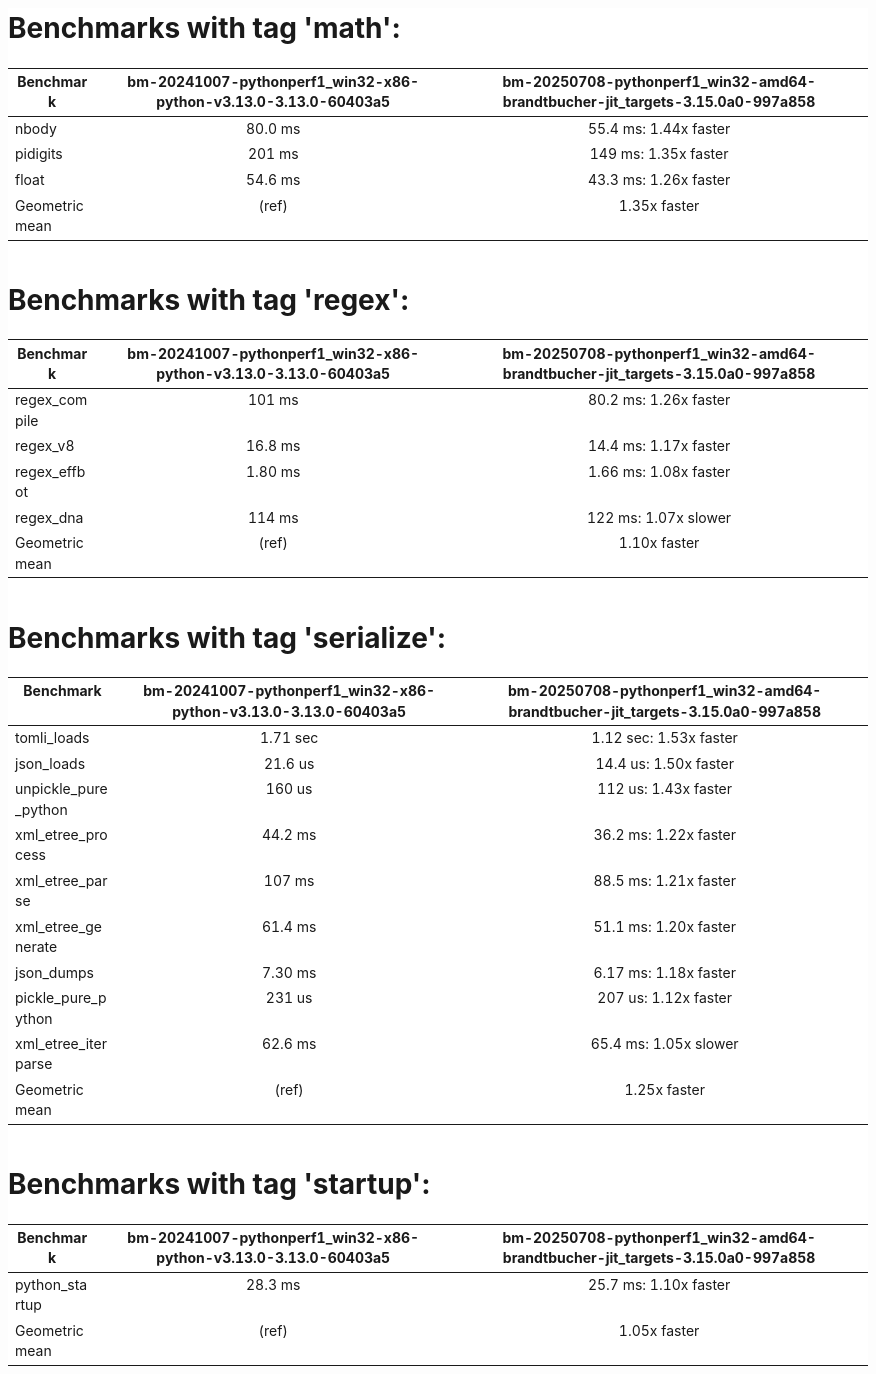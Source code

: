 Benchmarks with tag 'math':
===========================

| Benchmark      | bm-20241007-pythonperf1_win32-x86-python-v3.13.0-3.13.0-60403a5 | bm-20250708-pythonperf1_win32-amd64-brandtbucher-jit_targets-3.15.0a0-997a858 |
|----------------|:---------------------------------------------------------------:|:-----------------------------------------------------------------------------:|
| nbody          | 80.0 ms                                                         | 55.4 ms: 1.44x faster                                                         |
| pidigits       | 201 ms                                                          | 149 ms: 1.35x faster                                                          |
| float          | 54.6 ms                                                         | 43.3 ms: 1.26x faster                                                         |
| Geometric mean | (ref)                                                           | 1.35x faster                                                                  |

Benchmarks with tag 'regex':
============================

| Benchmark      | bm-20241007-pythonperf1_win32-x86-python-v3.13.0-3.13.0-60403a5 | bm-20250708-pythonperf1_win32-amd64-brandtbucher-jit_targets-3.15.0a0-997a858 |
|----------------|:---------------------------------------------------------------:|:-----------------------------------------------------------------------------:|
| regex_compile  | 101 ms                                                          | 80.2 ms: 1.26x faster                                                         |
| regex_v8       | 16.8 ms                                                         | 14.4 ms: 1.17x faster                                                         |
| regex_effbot   | 1.80 ms                                                         | 1.66 ms: 1.08x faster                                                         |
| regex_dna      | 114 ms                                                          | 122 ms: 1.07x slower                                                          |
| Geometric mean | (ref)                                                           | 1.10x faster                                                                  |

Benchmarks with tag 'serialize':
================================

| Benchmark            | bm-20241007-pythonperf1_win32-x86-python-v3.13.0-3.13.0-60403a5 | bm-20250708-pythonperf1_win32-amd64-brandtbucher-jit_targets-3.15.0a0-997a858 |
|----------------------|:---------------------------------------------------------------:|:-----------------------------------------------------------------------------:|
| tomli_loads          | 1.71 sec                                                        | 1.12 sec: 1.53x faster                                                        |
| json_loads           | 21.6 us                                                         | 14.4 us: 1.50x faster                                                         |
| unpickle_pure_python | 160 us                                                          | 112 us: 1.43x faster                                                          |
| xml_etree_process    | 44.2 ms                                                         | 36.2 ms: 1.22x faster                                                         |
| xml_etree_parse      | 107 ms                                                          | 88.5 ms: 1.21x faster                                                         |
| xml_etree_generate   | 61.4 ms                                                         | 51.1 ms: 1.20x faster                                                         |
| json_dumps           | 7.30 ms                                                         | 6.17 ms: 1.18x faster                                                         |
| pickle_pure_python   | 231 us                                                          | 207 us: 1.12x faster                                                          |
| xml_etree_iterparse  | 62.6 ms                                                         | 65.4 ms: 1.05x slower                                                         |
| Geometric mean       | (ref)                                                           | 1.25x faster                                                                  |

Benchmarks with tag 'startup':
==============================

| Benchmark      | bm-20241007-pythonperf1_win32-x86-python-v3.13.0-3.13.0-60403a5 | bm-20250708-pythonperf1_win32-amd64-brandtbucher-jit_targets-3.15.0a0-997a858 |
|----------------|:---------------------------------------------------------------:|:-----------------------------------------------------------------------------:|
| python_startup | 28.3 ms                                                         | 25.7 ms: 1.10x faster                                                         |
| Geometric mean | (ref)                                                           | 1.05x faster                                                                  |

